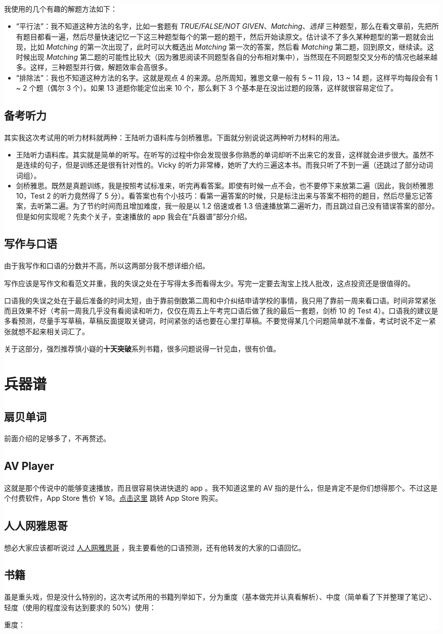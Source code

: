 我使用的几个有趣的解题方法如下：

- “平行法”：我不知道这种方法的名字，比如一套题有 *TRUE/FALSE/NOT GIVEN*、*Matching*、*选择* 三种题型，那么在看文章前，先把所有题目都看一遍，然后尽量快速记忆一下这三种题型每个的第一题的题干，然后开始读原文。估计读不了多久某种题型的第一题就会出现，比如 *Matching* 的第一次出现了，此时可以大概选出 *Matching* 第一次的答案，然后看 *Matching* 第二题，回到原文，继续读。这时候出现 *Matching* 第二题的可能性比较大（因为雅思阅读不同题型各自的分布相对集中），当然现在不同题型交叉分布的情况也越来越多。这样，三种题型并行做，解题效率会高很多。
- “排除法”：我也不知道这种方法的名字。这就是观点 4 的来源。总所周知，雅思文章一般有 5 ~ 11 段，13 ~ 14 题，这样平均每段会有 1 ~ 2 个题（偶尔 3 个）。如果 13 道题你能定位出来 10 个，那么剩下 3 个基本是在没出过题的段落，这样就很容易定位了。

## 备考听力

其实我这次考试用的听力材料就两种：王陆听力语料库与剑桥雅思。下面就分别说说这两种听力材料的用法。

- 王陆听力语料库。其实就是简单的听写。在听写的过程中你会发现很多你熟悉的单词却听不出来它的发音，这样就会进步很大。虽然不是连续的句子，但是训练还是很有针对性的。Vicky 的听力非常棒，她听了大约三遍这本书。而我只听了不到一遍（还跳过了部分动词词组）。
- 剑桥雅思。既然是真题训练，我是按照考试标准来，听完再看答案。即使有时候一点不会，也不要停下来放第二遍（因此，我剑桥雅思 10，Test 2 的听力竟然得了 5 分）。看答案也有个小技巧：看第一遍答案的时候，只是标注出来与答案不相符的题目，然后尽量忘记答案，去听第二遍。为了节约时间而且增加难度，我一般是以 1.2 倍速或者 1.3 倍速播放第二遍听力，而且跳过自己没有错误答案的部分。但是如何实现呢？先卖个关子，变速播放的 app 我会在“兵器谱”部分介绍。

## 写作与口语

由于我写作和口语的分数并不高，所以这两部分我不想详细介绍。  

写作应该是写作文和看范文并重，我的失误之处在于写得太多而看得太少。写完一定要去淘宝上找人批改，这点投资还是很值得的。

口语我的失误之处在于最后准备的时间太短，由于靠前倒数第二周和中介纠结申请学校的事情，我只用了靠前一周来看口语。时间非常紧张而且效果不好（考前一周我几乎没有看阅读和听力，仅仅在周五上午考完口语后做了我的最后一套题，剑桥 10 的 Test 4）。口语我的建议是多看预测，尽量手写草稿，草稿反面提取关键词，时间紧张的话也要在心里打草稿。不要觉得某几个问题简单就不准备，考试时说不定一紧张就想不起来相关词汇了。

关于这部分，强烈推荐慎小嶷的**十天突破**系列书籍，很多问题说得一针见血，很有价值。


# 兵器谱

## 扇贝单词

前面介绍的足够多了，不再赘述。

## AV Player

这就是那个传说中的能够变速播放，而且很容易快进快退的 app 。我不知道这里的 AV 指的是什么，但是肯定不是你们想得那个。不过这是个付费软件，App Store 售价 ￥18。[点击这里](https://itunes.apple.com/cn/app/avplayer/id395680819) 跳转 App Store 购买。

## 人人网雅思哥

想必大家应该都听说过 [人人网雅思哥](http://weibo.com/ielts365) ，我主要看他的口语预测，还有他转发的大家的口语回忆。

## 书籍

虽是重头戏，但是没什么特别的，这次考试所用的书籍列举如下，分为重度（基本做完并认真看解析）、中度（简单看了下并整理了笔记）、轻度（使用的程度没有达到要求的 50%）使用：

重度：
